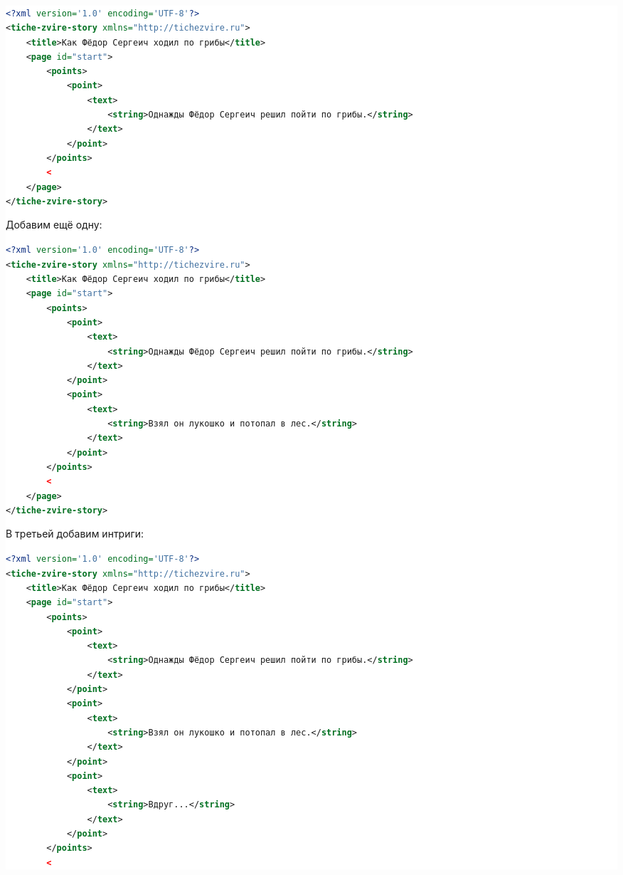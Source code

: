 ```xml
<?xml version='1.0' encoding='UTF-8'?>
<tiche-zvire-story xmlns="http://tichezvire.ru">
    <title>Как Фёдор Сергеич ходил по грибы</title>
    <page id="start">
        <points>
            <point>
                <text>
                    <string>Однажды Фёдор Сергеич решил пойти по грибы.</string>
                </text>
            </point>
        </points>
        <
    </page>
</tiche-zvire-story>
```

Добавим ещё одну:

```xml
<?xml version='1.0' encoding='UTF-8'?>
<tiche-zvire-story xmlns="http://tichezvire.ru">
    <title>Как Фёдор Сергеич ходил по грибы</title>
    <page id="start">
        <points>
            <point>
                <text>
                    <string>Однажды Фёдор Сергеич решил пойти по грибы.</string>
                </text>
            </point>
            <point>
                <text>
                    <string>Взял он лукошко и потопал в лес.</string>
                </text>
            </point>
        </points>
        <
    </page>
</tiche-zvire-story>
```

В третьей добавим интриги:

```xml
<?xml version='1.0' encoding='UTF-8'?>
<tiche-zvire-story xmlns="http://tichezvire.ru">
    <title>Как Фёдор Сергеич ходил по грибы</title>
    <page id="start">
        <points>
            <point>
                <text>
                    <string>Однажды Фёдор Сергеич решил пойти по грибы.</string>
                </text>
            </point>
            <point>
                <text>
                    <string>Взял он лукошко и потопал в лес.</string>
                </text>
            </point>
            <point>
                <text>
                    <string>Вдруг...</string>
                </text>
            </point>
        </points>
        <
```